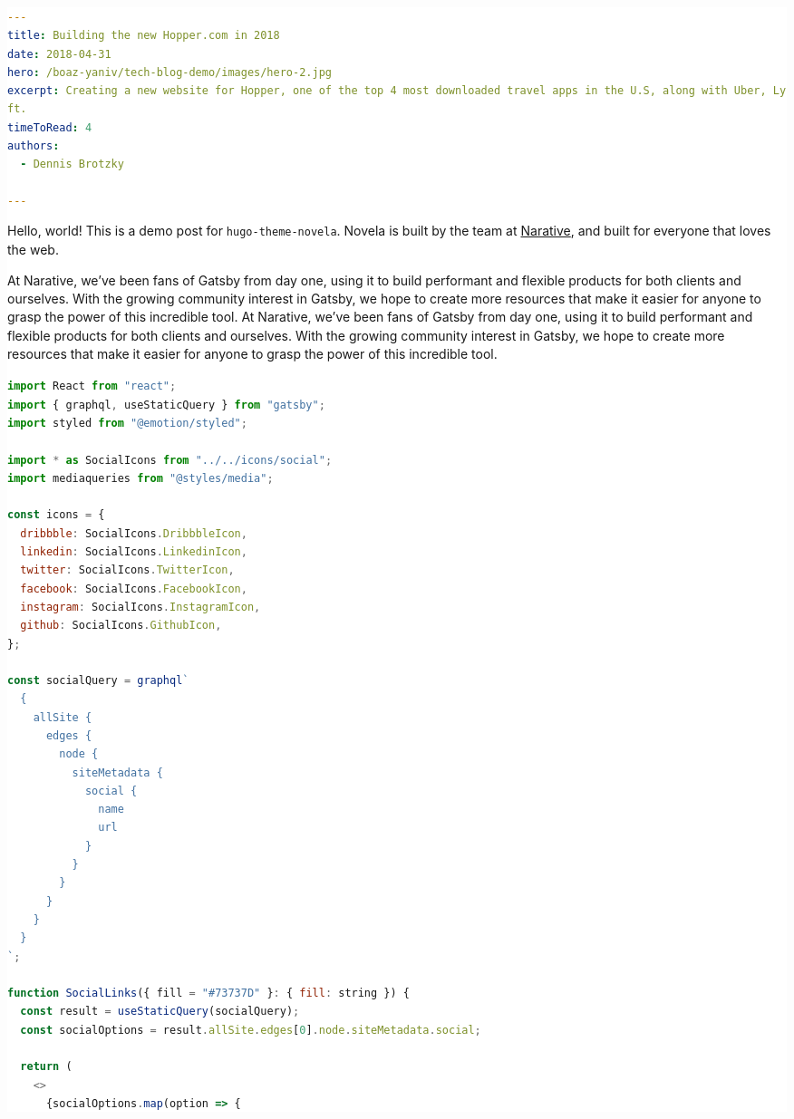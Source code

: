 ```yaml
---
title: Building the new Hopper.com in 2018
date: 2018-04-31
hero: /boaz-yaniv/tech-blog-demo/images/hero-2.jpg
excerpt: Creating a new website for Hopper, one of the top 4 most downloaded travel apps in the U.S, along with Uber, Lyft.
timeToRead: 4
authors:
  - Dennis Brotzky

---
```


Hello, world! This is a demo post for `hugo-theme-novela`. Novela is built by the team at [Narative](https://narative.co), and built for everyone that loves the web.

At Narative, we’ve been fans of Gatsby from day one, using it to build performant and flexible products for both clients and ourselves. With the growing community interest in Gatsby, we hope to create more resources that make it easier for anyone to grasp the power of this incredible tool.
At Narative, we’ve been fans of Gatsby from day one, using it to build performant and flexible products for both clients and ourselves. With the growing community interest in Gatsby, we hope to create more resources that make it easier for anyone to grasp the power of this incredible tool.

```js
import React from "react";
import { graphql, useStaticQuery } from "gatsby";
import styled from "@emotion/styled";

import * as SocialIcons from "../../icons/social";
import mediaqueries from "@styles/media";

const icons = {
  dribbble: SocialIcons.DribbbleIcon,
  linkedin: SocialIcons.LinkedinIcon,
  twitter: SocialIcons.TwitterIcon,
  facebook: SocialIcons.FacebookIcon,
  instagram: SocialIcons.InstagramIcon,
  github: SocialIcons.GithubIcon,
};

const socialQuery = graphql`
  {
    allSite {
      edges {
        node {
          siteMetadata {
            social {
              name
              url
            }
          }
        }
      }
    }
  }
`;

function SocialLinks({ fill = "#73737D" }: { fill: string }) {
  const result = useStaticQuery(socialQuery);
  const socialOptions = result.allSite.edges[0].node.siteMetadata.social;

  return (
    <>
      {socialOptions.map(option => {
```